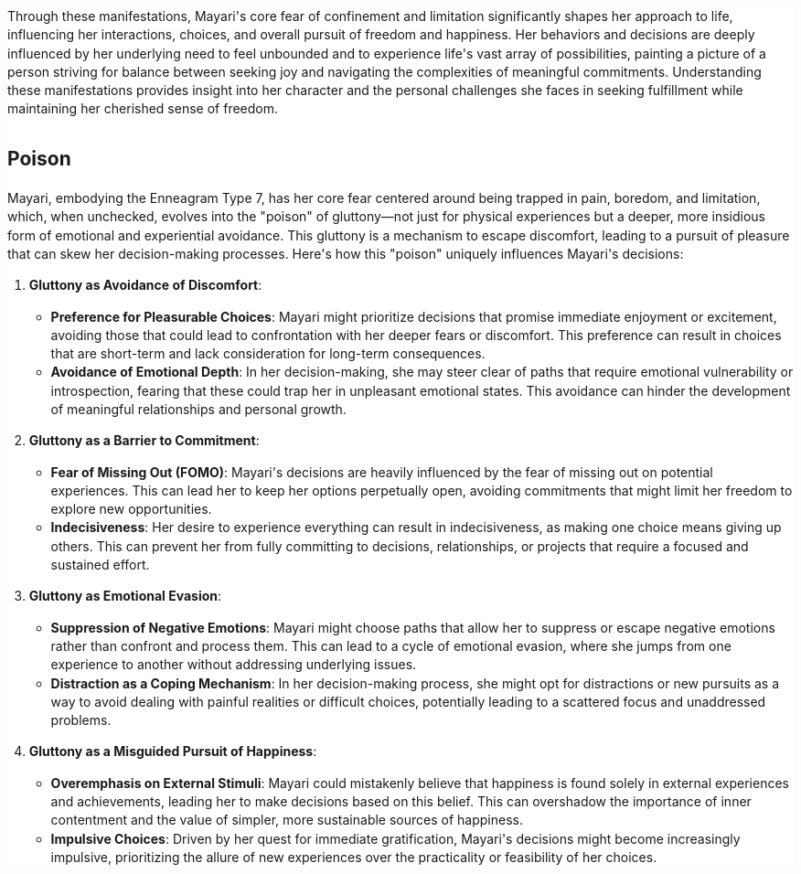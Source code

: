 Through these manifestations, Mayari's core fear of confinement and limitation significantly shapes her approach to life, influencing her interactions, choices, and overall pursuit of freedom and happiness. Her behaviors and decisions are deeply influenced by her underlying need to feel unbounded and to experience life's vast array of possibilities, painting a picture of a person striving for balance between seeking joy and navigating the complexities of meaningful commitments. Understanding these manifestations provides insight into her character and the personal challenges she faces in seeking fulfillment while maintaining her cherished sense of freedom.





## Poison

Mayari, embodying the Enneagram Type 7, has her core fear centered around being trapped in pain, boredom, and limitation, which, when unchecked, evolves into the "poison" of gluttony—not just for physical experiences but a deeper, more insidious form of emotional and experiential avoidance. This gluttony is a mechanism to escape discomfort, leading to a pursuit of pleasure that can skew her decision-making processes. Here's how this "poison" uniquely influences Mayari's decisions:

1. **Gluttony as Avoidance of Discomfort**:
    - **Preference for Pleasurable Choices**: Mayari might prioritize decisions that promise immediate enjoyment or excitement, avoiding those that could lead to confrontation with her deeper fears or discomfort. This preference can result in choices that are short-term and lack consideration for long-term consequences.
    - **Avoidance of Emotional Depth**: In her decision-making, she may steer clear of paths that require emotional vulnerability or introspection, fearing that these could trap her in unpleasant emotional states. This avoidance can hinder the development of meaningful relationships and personal growth.

2. **Gluttony as a Barrier to Commitment**:
    - **Fear of Missing Out (FOMO)**: Mayari's decisions are heavily influenced by the fear of missing out on potential experiences. This can lead her to keep her options perpetually open, avoiding commitments that might limit her freedom to explore new opportunities.
    - **Indecisiveness**: Her desire to experience everything can result in indecisiveness, as making one choice means giving up others. This can prevent her from fully committing to decisions, relationships, or projects that require a focused and sustained effort.

3. **Gluttony as Emotional Evasion**:
    - **Suppression of Negative Emotions**: Mayari might choose paths that allow her to suppress or escape negative emotions rather than confront and process them. This can lead to a cycle of emotional evasion, where she jumps from one experience to another without addressing underlying issues.
    - **Distraction as a Coping Mechanism**: In her decision-making process, she might opt for distractions or new pursuits as a way to avoid dealing with painful realities or difficult choices, potentially leading to a scattered focus and unaddressed problems.

4. **Gluttony as a Misguided Pursuit of Happiness**:
    - **Overemphasis on External Stimuli**: Mayari could mistakenly believe that happiness is found solely in external experiences and achievements, leading her to make decisions based on this belief. This can overshadow the importance of inner contentment and the value of simpler, more sustainable sources of happiness.
    - **Impulsive Choices**: Driven by her quest for immediate gratification, Mayari's decisions might become increasingly impulsive, prioritizing the allure of new experiences over the practicality or feasibility of her choices.
